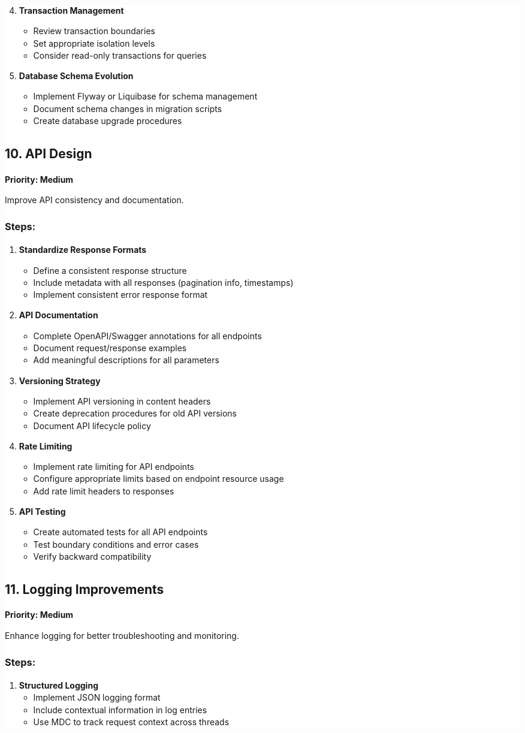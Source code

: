 4. **Transaction Management**
   - Review transaction boundaries
   - Set appropriate isolation levels
   - Consider read-only transactions for queries

5. **Database Schema Evolution**
   - Implement Flyway or Liquibase for schema management
   - Document schema changes in migration scripts
   - Create database upgrade procedures

## 10. API Design

**Priority: Medium**

Improve API consistency and documentation.

### Steps:

1. **Standardize Response Formats**
   - Define a consistent response structure
   - Include metadata with all responses (pagination info, timestamps)
   - Implement consistent error response format

2. **API Documentation**
   - Complete OpenAPI/Swagger annotations for all endpoints
   - Document request/response examples
   - Add meaningful descriptions for all parameters

3. **Versioning Strategy**
   - Implement API versioning in content headers
   - Create deprecation procedures for old API versions
   - Document API lifecycle policy

4. **Rate Limiting**
   - Implement rate limiting for API endpoints
   - Configure appropriate limits based on endpoint resource usage
   - Add rate limit headers to responses

5. **API Testing**
   - Create automated tests for all API endpoints
   - Test boundary conditions and error cases
   - Verify backward compatibility

## 11. Logging Improvements

**Priority: Medium**

Enhance logging for better troubleshooting and monitoring.

### Steps:

1. **Structured Logging**
   - Implement JSON logging format
   - Include contextual information in log entries
   - Use MDC to track request context across threads
